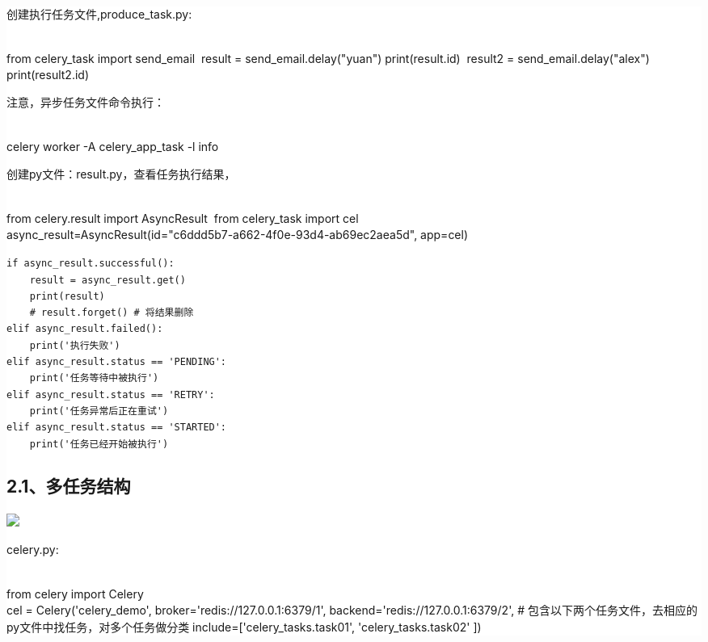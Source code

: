 创建执行任务文件,produce_task.py:


​    
​    from celery_task import send_email
​    result = send_email.delay("yuan")
​    print(result.id)
​    result2 = send_email.delay("alex")
​    print(result2.id)　　

注意，异步任务文件命令执行：


​    
​    celery worker -A celery_app_task -l info


创建py文件：result.py，查看任务执行结果，


​    
​    from celery.result import AsyncResult
​    from celery_task import cel
​    
    async_result=AsyncResult(id="c6ddd5b7-a662-4f0e-93d4-ab69ec2aea5d", app=cel)
    
    if async_result.successful():
        result = async_result.get()
        print(result)
        # result.forget() # 将结果删除
    elif async_result.failed():
        print('执行失败')
    elif async_result.status == 'PENDING':
        print('任务等待中被执行')
    elif async_result.status == 'RETRY':
        print('任务异常后正在重试')
    elif async_result.status == 'STARTED':
        print('任务已经开始被执行')

## 2.1、多任务结构

![](https://img2020.cnblogs.com/i-beta/1588750/202003/1588750-20200311155340800-1152631760.png)



celery.py:


​    
​    from celery import Celery
​    
    cel = Celery('celery_demo',
                 broker='redis://127.0.0.1:6379/1',
                 backend='redis://127.0.0.1:6379/2',
                 # 包含以下两个任务文件，去相应的py文件中找任务，对多个任务做分类
                 include=['celery_tasks.task01',
                          'celery_tasks.task02'
                          ])
    